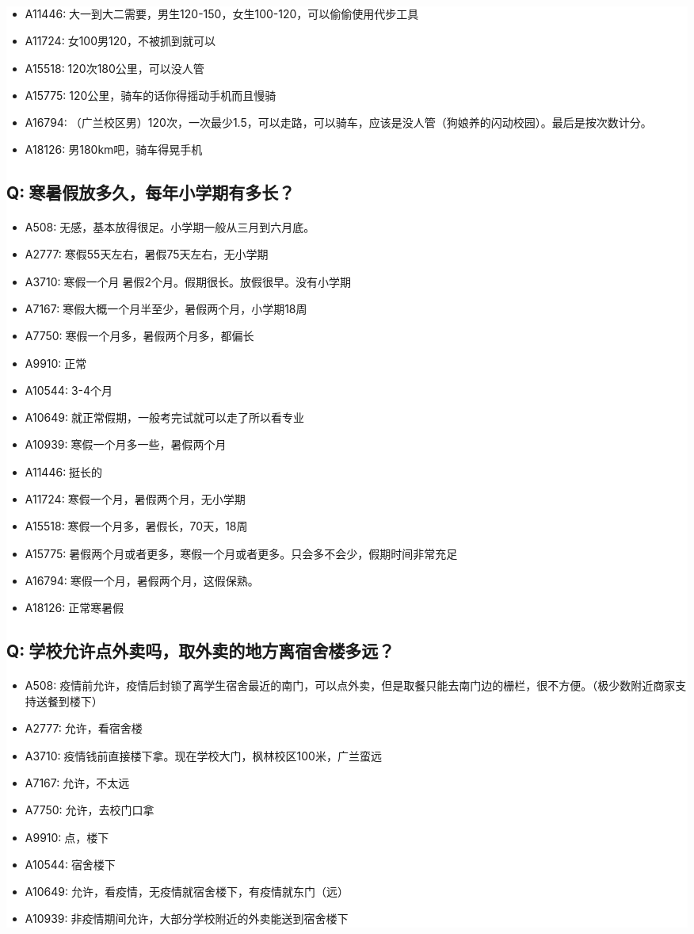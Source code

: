 - A11446: 大一到大二需要，男生120-150，女生100-120，可以偷偷使用代步工具

- A11724: 女100男120，不被抓到就可以

- A15518: 120次180公里，可以没人管

- A15775: 120公里，骑车的话你得摇动手机而且慢骑

- A16794: （广兰校区男）120次，一次最少1.5，可以走路，可以骑车，应该是没人管（狗娘养的闪动校园）。最后是按次数计分。

- A18126: 男180km吧，骑车得晃手机

## Q: 寒暑假放多久，每年小学期有多长？

- A508: 无感，基本放得很足。小学期一般从三月到六月底。

- A2777: 寒假55天左右，暑假75天左右，无小学期

- A3710: 寒假一个月 暑假2个月。假期很长。放假很早。没有小学期

- A7167: 寒假大概一个月半至少，暑假两个月，小学期18周

- A7750: 寒假一个月多，暑假两个月多，都偏长

- A9910: 正常

- A10544: 3-4个月

- A10649: 就正常假期，一般考完试就可以走了所以看专业

- A10939: 寒假一个月多一些，暑假两个月

- A11446: 挺长的

- A11724: 寒假一个月，暑假两个月，无小学期

- A15518: 寒假一个月多，暑假长，70天，18周

- A15775: 暑假两个月或者更多，寒假一个月或者更多。只会多不会少，假期时间非常充足

- A16794: 寒假一个月，暑假两个月，这假保熟。

- A18126: 正常寒暑假

## Q: 学校允许点外卖吗，取外卖的地方离宿舍楼多远？

- A508: 疫情前允许，疫情后封锁了离学生宿舍最近的南门，可以点外卖，但是取餐只能去南门边的栅栏，很不方便。（极少数附近商家支持送餐到楼下）

- A2777: 允许，看宿舍楼

- A3710: 疫情钱前直接楼下拿。现在学校大门，枫林校区100米，广兰蛮远

- A7167: 允许，不太远

- A7750: 允许，去校门口拿

- A9910: 点，楼下

- A10544: 宿舍楼下

- A10649: 允许，看疫情，无疫情就宿舍楼下，有疫情就东门（远）

- A10939: 非疫情期间允许，大部分学校附近的外卖能送到宿舍楼下
